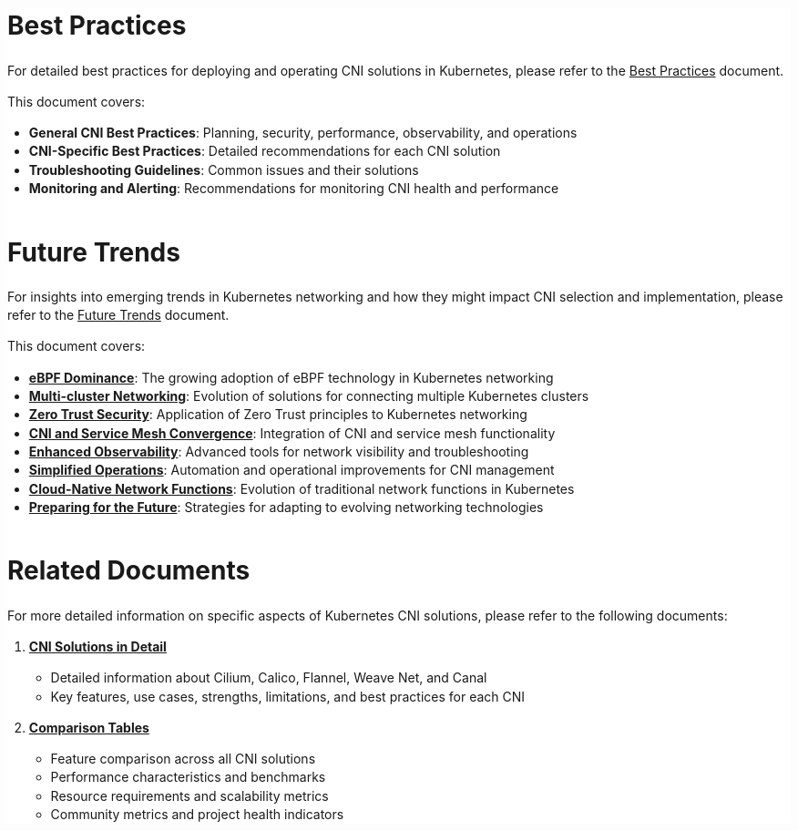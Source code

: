 

# Best Practices

For detailed best practices for deploying and operating CNI solutions in Kubernetes, please refer to the [Best Practices](k8s-cni-best-practices.md) document.

This document covers:

- **General CNI Best Practices**: Planning, security, performance, observability, and operations
- **CNI-Specific Best Practices**: Detailed recommendations for each CNI solution
- **Troubleshooting Guidelines**: Common issues and their solutions
- **Monitoring and Alerting**: Recommendations for monitoring CNI health and performance



# Future Trends

For insights into emerging trends in Kubernetes networking and how they might impact CNI selection and implementation, please refer to the [Future Trends](k8s-cni-future-trends.md) document.

This document covers:

- **[eBPF Dominance](k8s-cni-future-trends.md#ebpf-dominance)**: The growing adoption of eBPF technology in Kubernetes networking
- **[Multi-cluster Networking](k8s-cni-future-trends.md#multi-cluster-networking)**: Evolution of solutions for connecting multiple Kubernetes clusters
- **[Zero Trust Security](k8s-cni-future-trends.md#zero-trust-security)**: Application of Zero Trust principles to Kubernetes networking
- **[CNI and Service Mesh Convergence](k8s-cni-future-trends.md#cni-and-service-mesh-convergence)**: Integration of CNI and service mesh functionality
- **[Enhanced Observability](k8s-cni-future-trends.md#enhanced-observability)**: Advanced tools for network visibility and troubleshooting
- **[Simplified Operations](k8s-cni-future-trends.md#simplified-operations)**: Automation and operational improvements for CNI management
- **[Cloud-Native Network Functions](k8s-cni-future-trends.md#cloud-native-network-functions)**: Evolution of traditional network functions in Kubernetes
- **[Preparing for the Future](k8s-cni-future-trends.md#preparing-for-the-future)**: Strategies for adapting to evolving networking technologies

# Related Documents

For more detailed information on specific aspects of Kubernetes CNI solutions, please refer to the following documents:

1. **[CNI Solutions in Detail](k8s-cni-solutions-detail.md)**
   - Detailed information about Cilium, Calico, Flannel, Weave Net, and Canal
   - Key features, use cases, strengths, limitations, and best practices for each CNI

2. **[Comparison Tables](k8s-cni-comparison-tables.md)**
   - Feature comparison across all CNI solutions
   - Performance characteristics and benchmarks
   - Resource requirements and scalability metrics
   - Community metrics and project health indicators
